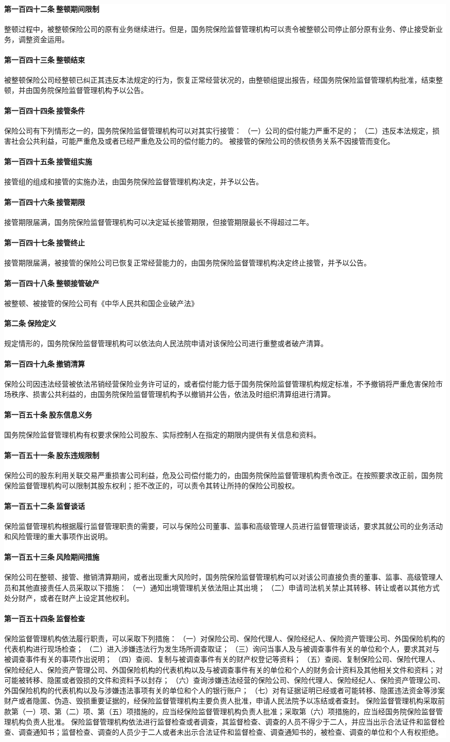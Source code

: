 #### 第一百四十二条  整顿期间限制
 整顿过程中，被整顿保险公司的原有业务继续进行。但是，国务院保险监督管理机构可以责令被整顿公司停止部分原有业务、停止接受新业务，调整资金运用。

#### 第一百四十三条  整顿结束
 被整顿保险公司经整顿已纠正其违反本法规定的行为，恢复正常经营状况的，由整顿组提出报告，经国务院保险监督管理机构批准，结束整顿，并由国务院保险监督管理机构予以公告。

#### 第一百四十四条  接管条件
 保险公司有下列情形之一的，国务院保险监督管理机构可以对其实行接管：
（一）公司的偿付能力严重不足的；
（二）违反本法规定，损害社会公共利益，可能严重危及或者已经严重危及公司的偿付能力的。
被接管的保险公司的债权债务关系不因接管而变化。

#### 第一百四十五条  接管组实施
 接管组的组成和接管的实施办法，由国务院保险监督管理机构决定，并予以公告。

#### 第一百四十六条  接管期限
 接管期限届满，国务院保险监督管理机构可以决定延长接管期限，但接管期限最长不得超过二年。

#### 第一百四十七条  接管终止
 接管期限届满，被接管的保险公司已恢复正常经营能力的，由国务院保险监督管理机构决定终止接管，并予以公告。

#### 第一百四十八条  整顿接管破产
 被整顿、被接管的保险公司有《中华人民共和国企业破产法》
#### 第二条  保险定义
规定情形的，国务院保险监督管理机构可以依法向人民法院申请对该保险公司进行重整或者破产清算。

#### 第一百四十九条  撤销清算
 保险公司因违法经营被依法吊销经营保险业务许可证的，或者偿付能力低于国务院保险监督管理机构规定标准，不予撤销将严重危害保险市场秩序、损害公共利益的，由国务院保险监督管理机构予以撤销并公告，依法及时组织清算组进行清算。

#### 第一百五十条  股东信息义务
 国务院保险监督管理机构有权要求保险公司股东、实际控制人在指定的期限内提供有关信息和资料。

#### 第一百五十一条  股东违规限制
 保险公司的股东利用关联交易严重损害公司利益，危及公司偿付能力的，由国务院保险监督管理机构责令改正。在按照要求改正前，国务院保险监督管理机构可以限制其股东权利；拒不改正的，可以责令其转让所持的保险公司股权。

#### 第一百五十二条  监督谈话
 保险监督管理机构根据履行监督管理职责的需要，可以与保险公司董事、监事和高级管理人员进行监督管理谈话，要求其就公司的业务活动和风险管理的重大事项作出说明。

#### 第一百五十三条  风险期间措施
 保险公司在整顿、接管、撤销清算期间，或者出现重大风险时，国务院保险监督管理机构可以对该公司直接负责的董事、监事、高级管理人员和其他直接责任人员采取以下措施：
（一）通知出境管理机关依法阻止其出境；
（二）申请司法机关禁止其转移、转让或者以其他方式处分财产，或者在财产上设定其他权利。

#### 第一百五十四条  监督检查
 保险监督管理机构依法履行职责，可以采取下列措施：
（一）对保险公司、保险代理人、保险经纪人、保险资产管理公司、外国保险机构的代表机构进行现场检查；
（二）进入涉嫌违法行为发生场所调查取证；
（三）询问当事人及与被调查事件有关的单位和个人，要求其对与被调查事件有关的事项作出说明；
（四）查阅、复制与被调查事件有关的财产权登记等资料；
（五）查阅、复制保险公司、保险代理人、保险经纪人、保险资产管理公司、外国保险机构的代表机构以及与被调查事件有关的单位和个人的财务会计资料及其他相关文件和资料；对可能被转移、隐匿或者毁损的文件和资料予以封存；
（六）查询涉嫌违法经营的保险公司、保险代理人、保险经纪人、保险资产管理公司、外国保险机构的代表机构以及与涉嫌违法事项有关的单位和个人的银行账户；
（七）对有证据证明已经或者可能转移、隐匿违法资金等涉案财产或者隐匿、伪造、毁损重要证据的，经保险监督管理机构主要负责人批准，申请人民法院予以冻结或者查封。
保险监督管理机构采取前款第（一）项、第（二）项、第（五）项措施的，应当经保险监督管理机构负责人批准；采取第（六）项措施的，应当经国务院保险监督管理机构负责人批准。
保险监督管理机构依法进行监督检查或者调查，其监督检查、调查的人员不得少于二人，并应当出示合法证件和监督检查、调查通知书；监督检查、调查的人员少于二人或者未出示合法证件和监督检查、调查通知书的，被检查、调查的单位和个人有权拒绝。
